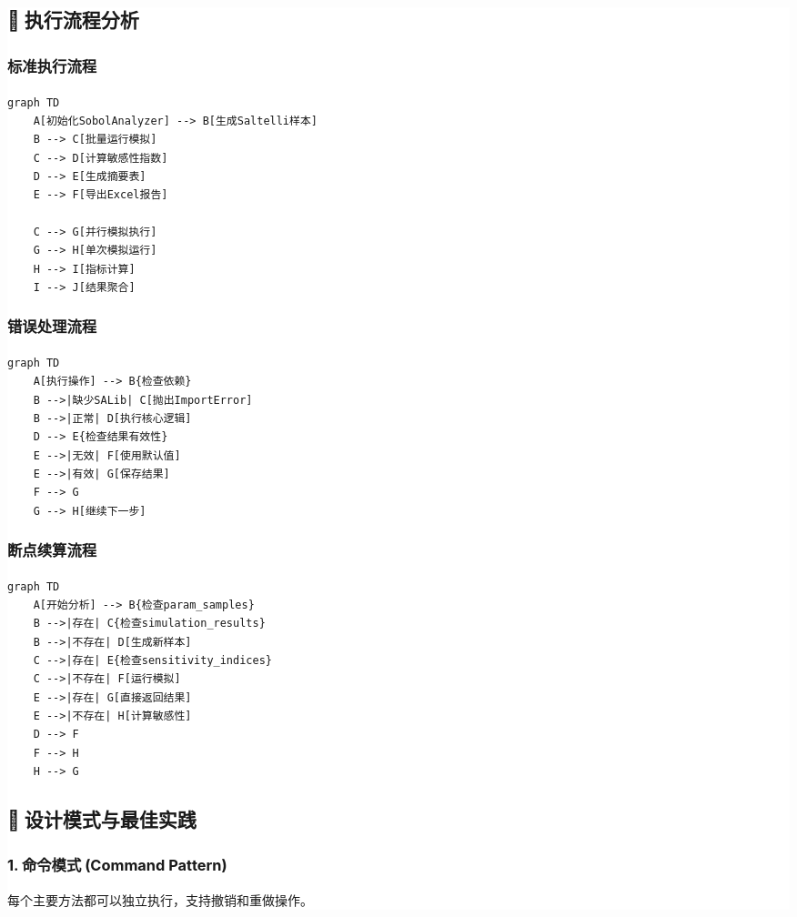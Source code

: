 ## 🔄 执行流程分析

### 标准执行流程

```mermaid
graph TD
    A[初始化SobolAnalyzer] --> B[生成Saltelli样本]
    B --> C[批量运行模拟]
    C --> D[计算敏感性指数]
    D --> E[生成摘要表]
    E --> F[导出Excel报告]
    
    C --> G[并行模拟执行]
    G --> H[单次模拟运行]
    H --> I[指标计算]
    I --> J[结果聚合]
```

### 错误处理流程

```mermaid
graph TD
    A[执行操作] --> B{检查依赖}
    B -->|缺少SALib| C[抛出ImportError]
    B -->|正常| D[执行核心逻辑]
    D --> E{检查结果有效性}
    E -->|无效| F[使用默认值]
    E -->|有效| G[保存结果]
    F --> G
    G --> H[继续下一步]
```

### 断点续算流程

```mermaid
graph TD
    A[开始分析] --> B{检查param_samples}
    B -->|存在| C{检查simulation_results}
    B -->|不存在| D[生成新样本]
    C -->|存在| E{检查sensitivity_indices}
    C -->|不存在| F[运行模拟]
    E -->|存在| G[直接返回结果]
    E -->|不存在| H[计算敏感性]
    D --> F
    F --> H
    H --> G
```

## 🎯 设计模式与最佳实践

### 1. 命令模式 (Command Pattern)
每个主要方法都可以独立执行，支持撤销和重做操作。
